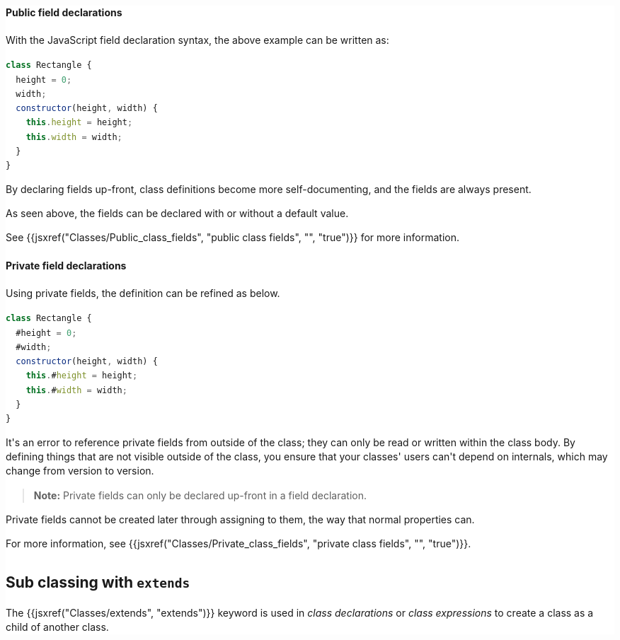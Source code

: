 #### Public field declarations

With the JavaScript field declaration syntax, the above example can be written
as:

```js
class Rectangle {
  height = 0;
  width;
  constructor(height, width) {
    this.height = height;
    this.width = width;
  }
}
```

By declaring fields up-front, class definitions become more self-documenting,
and the fields are always present.

As seen above, the fields can be declared with or without a default value.

See
{{jsxref("Classes/Public_class_fields", "public class fields", "", "true")}}
for more information.

#### Private field declarations

Using private fields, the definition can be refined as below.

```js
class Rectangle {
  #height = 0;
  #width;
  constructor(height, width) {
    this.#height = height;
    this.#width = width;
  }
}
```

It's an error to reference private fields from outside of the class; they can
only be read or written within the class body. By defining things that are not
visible outside of the class, you ensure that your classes' users can't depend
on internals, which may change from version to version.

> **Note:** Private fields can only be declared up-front in a field declaration.

Private fields cannot be created later through assigning to them, the way that
normal properties can.

For more information, see
{{jsxref("Classes/Private_class_fields", "private class fields", "", "true")}}.

## Sub classing with `extends`

The {{jsxref("Classes/extends", "extends")}} keyword is used in
*class declarations* or *class expressions* to create a class as a child of
another class.
